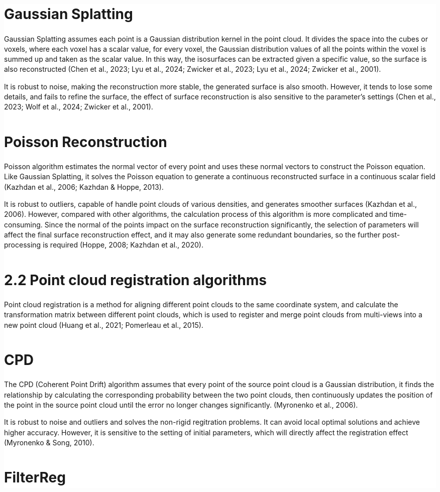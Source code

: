 # Gaussian Splatting

Gaussian Splatting assumes each point is a Gaussian distribution kernel in the point cloud. It divides the space into the cubes or voxels, where each voxel has a scalar value, for every voxel, the Gaussian distribution values of all the points within the voxel is summed up and taken as the scalar value. In this way, the isosurfaces can be extracted given a specific value, so the surface is also reconstructed (Chen et al., 2023; Lyu et al., 2024; Zwicker et al., 2023; Lyu et al., 2024; Zwicker et al., 2001).

It is robust to noise, making the reconstruction more stable, the generated surface is also smooth. However, it tends to lose some details, and fails to refine the surface, the effect of surface reconstruction is also sensitive to the parameter’s settings (Chen et al., 2023; Wolf et al., 2024; Zwicker et al., 2001).

# Poisson Reconstruction

Poisson algorithm estimates the normal vector of every point and uses these normal vectors to construct the Poisson equation. Like Gaussian Splatting, it solves the Poisson equation to generate a continuous reconstructed surface in a continuous scalar field (Kazhdan et al., 2006; Kazhdan & Hoppe, 2013).

It is robust to outliers, capable of handle point clouds of various densities, and generates smoother surfaces (Kazhdan et al., 2006). However, compared with other algorithms, the calculation process of this algorithm is more complicated and time-consuming. Since the normal of the points impact on the surface reconstruction significantly, the selection of parameters will affect the final surface reconstruction effect, and it may also generate some redundant boundaries, so the further post-processing is required (Hoppe, 2008; Kazhdan et al., 2020).

# 2.2 Point cloud registration algorithms

Point cloud registration is a method for aligning different point clouds to the same coordinate system, and calculate the transformation matrix between different point clouds, which is used to register and merge point clouds from multi-views into a new point cloud (Huang et al., 2021; Pomerleau et al., 2015).

# CPD

The CPD (Coherent Point Drift) algorithm assumes that every point of the source point cloud is a Gaussian distribution, it finds the relationship by calculating the corresponding probability between the two point clouds, then continuously updates the position of the point in the source point cloud until the error no longer changes significantly. (Myronenko et al., 2006).

It is robust to noise and outliers and solves the non-rigid regitration problems. It can avoid local optimal solutions and achieve higher accuracy. However, it is sensitive to the setting of initial parameters, which will directly affect the registration effect (Myronenko & Song, 2010).

# FilterReg
